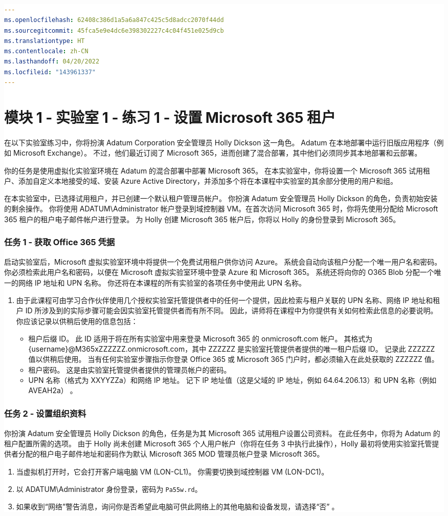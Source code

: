 ```yaml
---
ms.openlocfilehash: 62408c386d1a5a6a847c425c5d8adcc2070f44dd
ms.sourcegitcommit: 45fca5e9e4dc6e398302227c4c04f451e025d9cb
ms.translationtype: HT
ms.contentlocale: zh-CN
ms.lasthandoff: 04/20/2022
ms.locfileid: "143961337"
---
```

# <a name="module-1---lab-1---exercise-1---set-up-your-microsoft-365-tenant"></a>模块 1 - 实验室 1 - 练习 1 - 设置 Microsoft 365 租户 

在以下实验室练习中，你将扮演 Adatum Corporation 安全管理员 Holly Dickson 这一角色。 Adatum 在本地部署中运行旧版应用程序（例如 Microsoft Exchange）。 不过，他们最近订阅了 Microsoft 365，进而创建了混合部署，其中他们必须同步其本地部署和云部署。 

你的任务是使用虚拟化实验室环境在 Adatum 的混合部署中部署 Microsoft 365。 在本实验室中，你将设置一个 Microsoft 365 试用租户、添加自定义本地接受的域、安装 Azure Active Directory，并添加多个将在本课程中实验室的其余部分使用的用户和组。 

在本实验室中，已选择试用租户，并已创建一个默认租户管理员帐户。 你扮演 Adatum 安全管理员 Holly Dickson 的角色，负责初始安装的剩余操作。 你将使用 ADATUM\Administrator 帐户登录到域控制器 VM。在首次访问 Microsoft 365 时，你将先使用分配给 Microsoft 365 租户的租户电子邮件帐户进行登录。 为 Holly 创建 Microsoft 365 帐户后，你将以 Holly 的身份登录到 Microsoft 365。


### <a name="task-1---obtain-your-office-365-credentials"></a>任务 1 - 获取 Office 365 凭据

启动实验室后，Microsoft 虚拟实验室环境中将提供一个免费试用租户供你访问 Azure。 系统会自动向该租户分配一个唯一用户名和密码。 你必须检索此用户名和密码，以便在 Microsoft 虚拟实验室环境中登录 Azure 和 Microsoft 365。 系统还将向你的 O365 Blob 分配一个唯一的网络 IP 地址和 UPN 名称。 你还将在本课程的所有实验室的各项任务中使用此 UPN 名称。

1. 由于此课程可由学习合作伙伴使用几个授权实验室托管提供者中的任何一个提供，因此检索与租户关联的 UPN 名称、网络 IP 地址和租户 ID 所涉及到的实际步骤可能会因实验室托管提供者而有所不同。 因此，讲师将在课程中为你提供有关如何检索此信息的必要说明。 你应该记录以供稍后使用的信息包括：

    - 租户后缀 ID。 此 ID 适用于将在所有实验室中用来登录 Microsoft 365 的 onmicrosoft.com 帐户。 其格式为 {username}@M365xZZZZZZ.onmicrosoft.com，其中 ZZZZZZ 是实验室托管提供者提供的唯一租户后缀 ID。 记录此 ZZZZZZ 值以供稍后使用。 当有任何实验室步骤指示你登录 Office 365 或 Microsoft 365 门户时，都必须输入在此处获取的 ZZZZZZ 值。
    - 租户密码。 这是由实验室托管提供者提供的管理员帐户的密码。
    - UPN 名称（格式为 XXYYZZa）和网络 IP 地址。 记下 IP 地址值（这是父域的 IP 地址，例如 64.64.206.13）和 UPN 名称（例如 AVEAH2a） 。

### <a name="task-2--set-up-the-organization-profile"></a>任务 2 - 设置组织资料

你扮演 Adatum 安全管理员 Holly Dickson 的角色，任务是为其 Microsoft 365 试用租户设置公司资料。 在此任务中，你将为 Adatum 的租户配置所需的选项。 由于 Holly 尚未创建 Microsoft 365 个人用户帐户（你将在任务 3 中执行此操作），Holly 最初将使用实验室托管提供者分配的租户电子邮件地址和密码作为默认 Microsoft 365 MOD 管理员帐户登录 Microsoft 365。

1. 当虚拟机打开时，它会打开客户端电脑 VM (LON-CL1)。 你需要切换到域控制器 VM (LON-DC1)。

2. 以 ADATUM\Administrator 身份登录，密码为 `Pa55w.rd`。 

3. 如果收到“网络”警告消息，询问你是否希望此电脑可供此网络上的其他电脑和设备发现，请选择“否” 。
